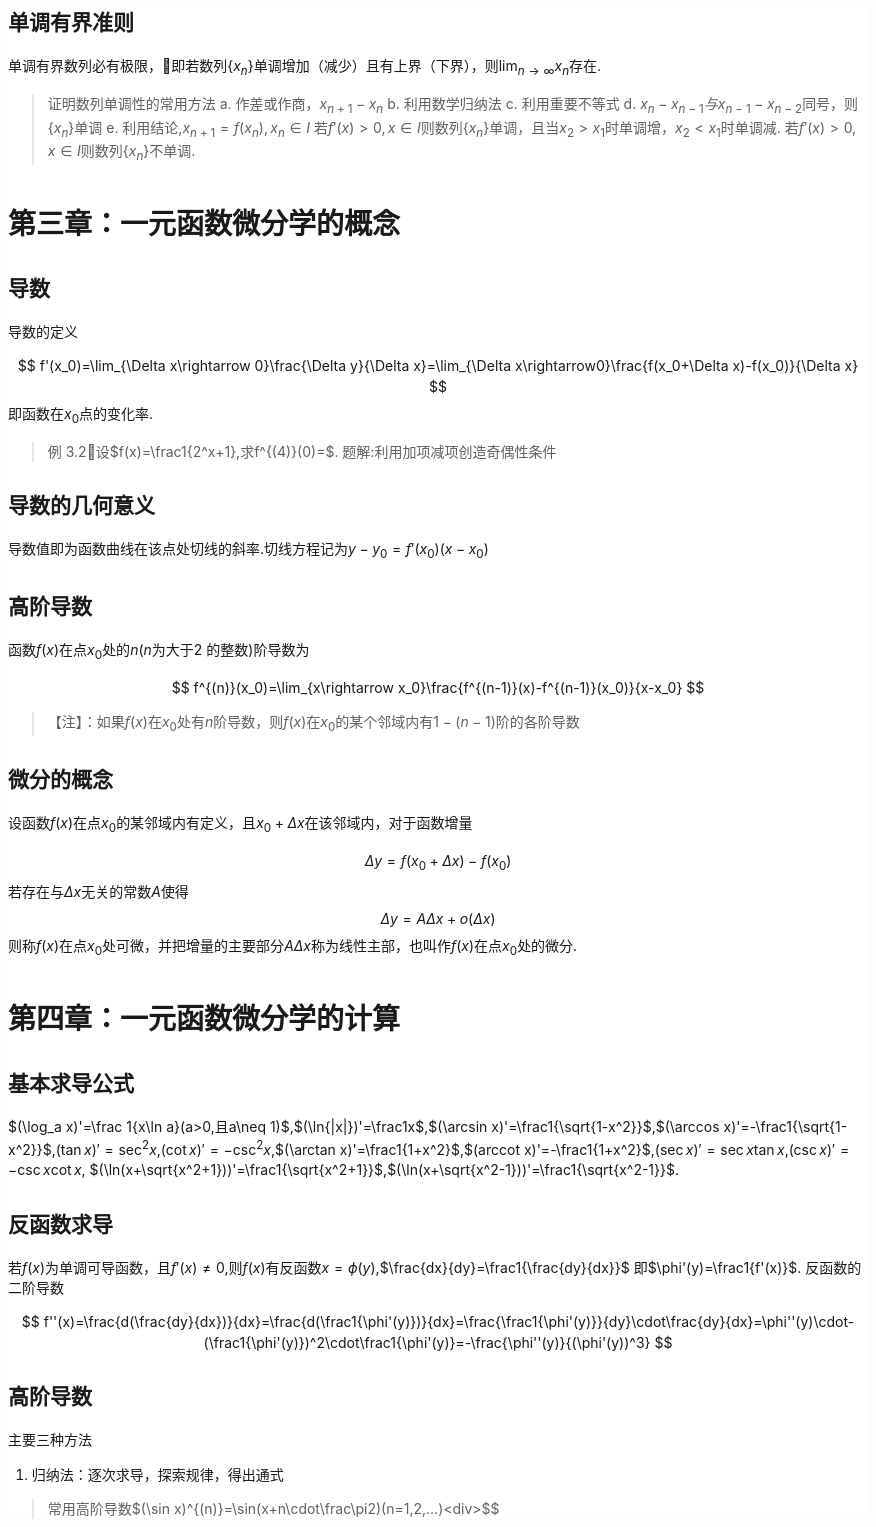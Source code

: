 ## 单调有界准则
单调有界数列必有极限，即若数列$\{x_n\}$单调增加（减少）且有上界（下界），则$\lim_{n\rightarrow\infty}x_n$存在. 
>证明数列单调性的常用方法
>a. 作差或作商，$x_{n+1}-x_n$
>b. 利用数学归纳法
>c. 利用重要不等式
>d. $x_n-x_{n-1}与x_{n-1}-x_{n-2}$同号，则$\{x_n\}$单调
>e. 利用结论,$x_{n+1}=f(x_n),x_n\in I$
>若$f'(x)>0,x\in I$则数列$\{x_n\}$单调，且当$x_2>x_1$时单调增，$x_2<x_1$时单调减.
>若$f'(x)>0,x\in I$则数列$\{x_n\}$不单调.

# 第三章：一元函数微分学的概念
## 导数
导数的定义<div>$$
f'(x_0)=\lim_{\Delta x\rightarrow 0}\frac{\Delta y}{\Delta x}=\lim_{\Delta x\rightarrow0}\frac{f(x_0+\Delta x)-f(x_0)}{\Delta x}
$$</div>即函数在$x_0$点的变化率. 

>例 3.2设$f(x)=\frac1{2^x+1},求f^{(4)}(0)=$.
>题解:利用加项减项创造奇偶性条件

## 导数的几何意义
导数值即为函数曲线在该点处切线的斜率.切线方程记为$y-y_0=f'(x_0)(x-x_0)$
## 高阶导数
函数$f(x)$在点$x_0$处的$n$($n$为大于2 的整数)阶导数为<div>$$
f^{(n)}(x_0)=\lim_{x\rightarrow x_0}\frac{f^{(n-1)}(x)-f^{(n-1)}(x_0)}{x-x_0}
$$</div>
> 【注】：如果$f(x)$在$x_0$处有$n$阶导数，则$f(x)$在$x_0$的某个邻域内有$1- (n-1)$阶的各阶导数

## 微分的概念
设函数$f(x)$在点$x_0$的某邻域内有定义，且$x_0+\Delta x$在该邻域内，对于函数增量<div>$$
\Delta y = f(x_0+\Delta x)-f(x_0)
$$</div>若存在与$\Delta x$无关的常数$A$使得<div>$$
\Delta y=A\Delta x+o(\Delta x)
$$</div>则称$f(x)$在点$x_0$处可微，并把增量的主要部分$A\Delta x$称为线性主部，也叫作$f(x)$在点$x_0$处的微分.

# 第四章：一元函数微分学的计算
## 基本求导公式
$(\log_a x)'=\frac 1{x\ln a}(a>0,且a\neq 1)$,$(\ln{|x|})'=\frac1x$,$(\arcsin x)'=\frac1{\sqrt{1-x^2}}$,$(\arccos x)'=-\frac1{\sqrt{1-x^2}}$,$(\tan x)'=\sec^2x$,$(\cot x)'=-\csc^2x$,$(\arctan x)'=\frac1{1+x^2}$,$(arccot x)'=-\frac1{1+x^2}$,$(\sec x)'=\sec x\tan x$,$(\csc x)'=-\csc x\cot x$,
$(\ln(x+\sqrt{x^2+1}))'=\frac1{\sqrt{x^2+1}}$,$(\ln(x+\sqrt{x^2-1}))'=\frac1{\sqrt{x^2-1}}$.  
## 反函数求导
若$f(x)$为单调可导函数，且$f'(x)\neq0$,则$f(x)$有反函数$x=\phi(y)$,$\frac{dx}{dy}=\frac1{\frac{dy}{dx}}$ 即$\phi'(y)=\frac1{f'(x)}$.
反函数的二阶导数<div>$$
f''(x)=\frac{d(\frac{dy}{dx})}{dx}=\frac{d(\frac1{\phi'(y)})}{dx}=\frac{\frac1{\phi'(y)}}{dy}\cdot\frac{dy}{dx}=\phi''(y)\cdot-(\frac1{\phi'(y)})^2\cdot\frac1{\phi'(y)}=-\frac{\phi''(y)}{(\phi'(y))^3}
$$</div>
## 高阶导数
主要三种方法
1. 归纳法：逐次求导，探索规律，得出通式
>常用高阶导数$(\sin x)^{(n)}=\sin(x+n\cdot\frac\pi2)(n=1,2,...)<div>$$